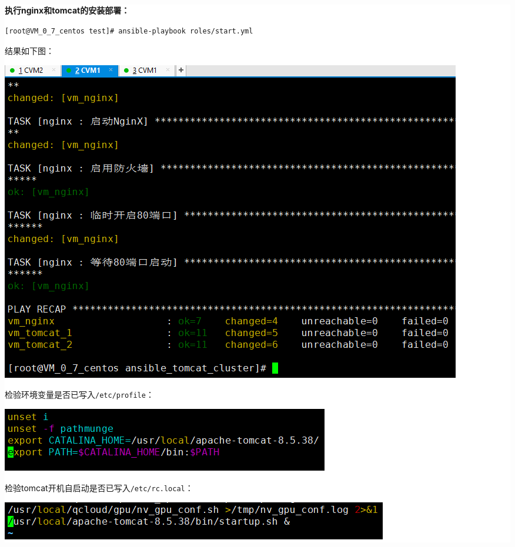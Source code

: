 **执行nginx和tomcat的安装部署：**

```sh
[root@VM_0_7_centos test]# ansible-playbook roles/start.yml
```

结果如下图：

![1551012654701](ansible-intro.assets/1551012654701.png)

检验环境变量是否已写入`/etc/profile`：

![1551012868529](ansible-intro.assets/1551012868529.png)

检验tomcat开机自启动是否已写入`/etc/rc.local`：

![1551014113584](ansible-intro.assets/1551014113584.png)
